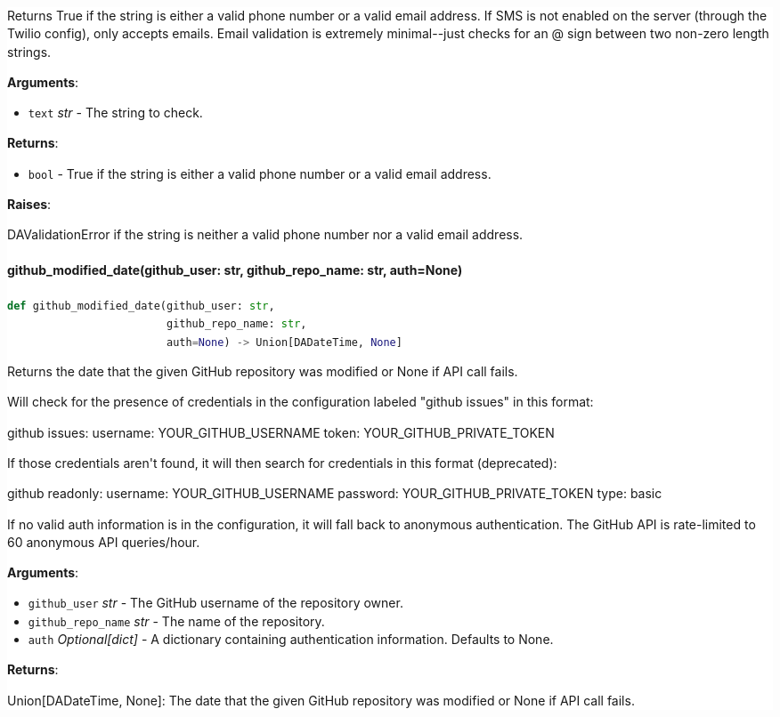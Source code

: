 Returns True if the string is either a valid phone number or a valid email address.
If SMS is not enabled on the server (through the Twilio config), only accepts emails.
Email validation is extremely minimal--just checks for an @ sign between two non-zero length
strings.

**Arguments**:

- `text` _str_ - The string to check.
  

**Returns**:

- `bool` - True if the string is either a valid phone number or a valid email address.
  

**Raises**:

  DAValidationError if the string is neither a valid phone number nor a valid email address.

<a id="AssemblyLine.al_general.github_modified_date"></a>

#### github\_modified\_date(github\_user: str, github\_repo\_name: str, auth=None)

```python
def github_modified_date(github_user: str,
                         github_repo_name: str,
                         auth=None) -> Union[DADateTime, None]
```

Returns the date that the given GitHub repository was modified or None if API call fails.

Will check for the presence of credentials in the configuration labeled &quot;github issues&quot;
in this format:

github issues:
username: YOUR_GITHUB_USERNAME
token: YOUR_GITHUB_PRIVATE_TOKEN

If those credentials aren&#x27;t found, it will then search for credentials in this format (deprecated):

github readonly:
username: YOUR_GITHUB_USERNAME
password: YOUR_GITHUB_PRIVATE_TOKEN
type: basic

If no valid auth information is in the configuration, it will fall back to anonymous authentication.
The GitHub API is rate-limited to 60 anonymous API queries/hour.

**Arguments**:

- `github_user` _str_ - The GitHub username of the repository owner.
- `github_repo_name` _str_ - The name of the repository.
- `auth` _Optional[dict]_ - A dictionary containing authentication information. Defaults to None.
  

**Returns**:

  Union[DADateTime, None]: The date that the given GitHub repository was modified or None if API call fails.
